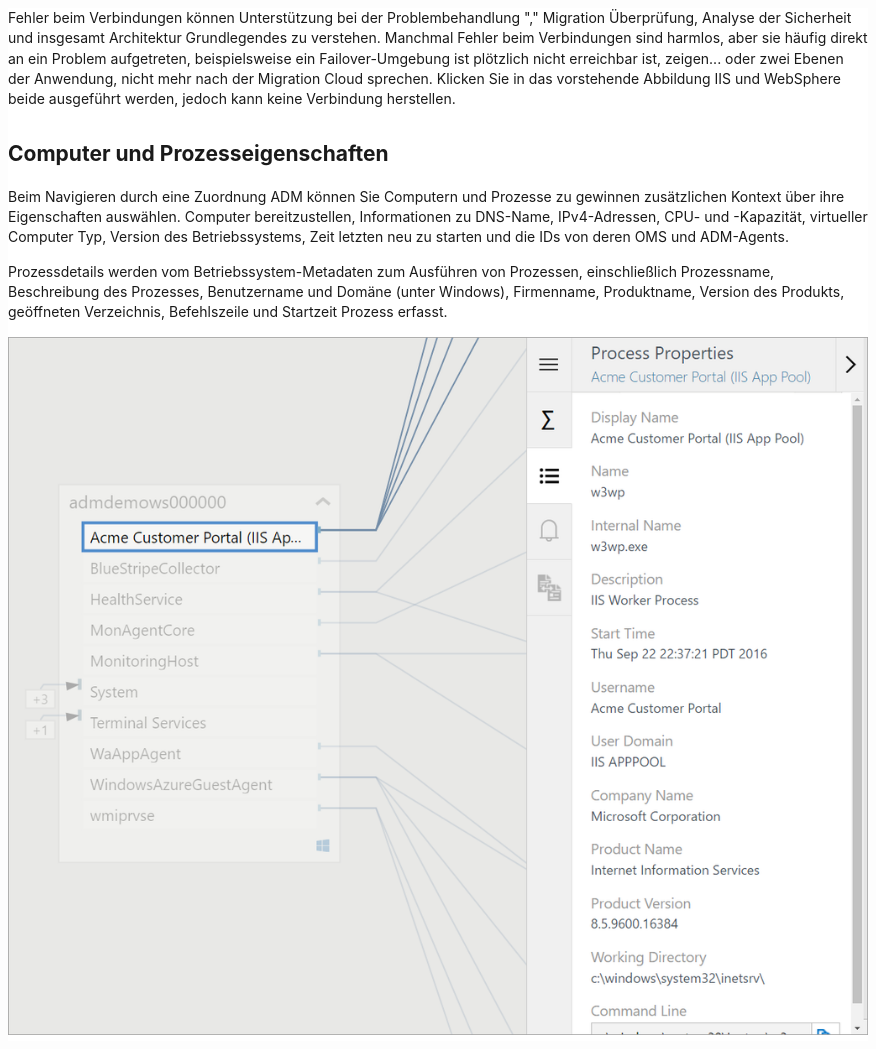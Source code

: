 Fehler beim Verbindungen können Unterstützung bei der Problembehandlung "," Migration Überprüfung, Analyse der Sicherheit und insgesamt Architektur Grundlegendes zu verstehen.  Manchmal Fehler beim Verbindungen sind harmlos, aber sie häufig direkt an ein Problem aufgetreten, beispielsweise ein Failover-Umgebung ist plötzlich nicht erreichbar ist, zeigen... oder zwei Ebenen der Anwendung, nicht mehr nach der Migration Cloud sprechen.  Klicken Sie in das vorstehende Abbildung IIS und WebSphere beide ausgeführt werden, jedoch kann keine Verbindung herstellen. 

## <a name="computer-and-process-properties"></a>Computer und Prozesseigenschaften
Beim Navigieren durch eine Zuordnung ADM können Sie Computern und Prozesse zu gewinnen zusätzlichen Kontext über ihre Eigenschaften auswählen.  Computer bereitzustellen, Informationen zu DNS-Name, IPv4-Adressen, CPU- und -Kapazität, virtueller Computer Typ, Version des Betriebssystems, Zeit letzten neu zu starten und die IDs von deren OMS und ADM-Agents.

Prozessdetails werden vom Betriebssystem-Metadaten zum Ausführen von Prozessen, einschließlich Prozessname, Beschreibung des Prozesses, Benutzername und Domäne (unter Windows), Firmenname, Produktname, Version des Produkts, geöffneten Verzeichnis, Befehlszeile und Startzeit Prozess erfasst.

![Prozesseigenschaften](media/operations-management-suite-application-dependency-monitor/process-properties.png)
